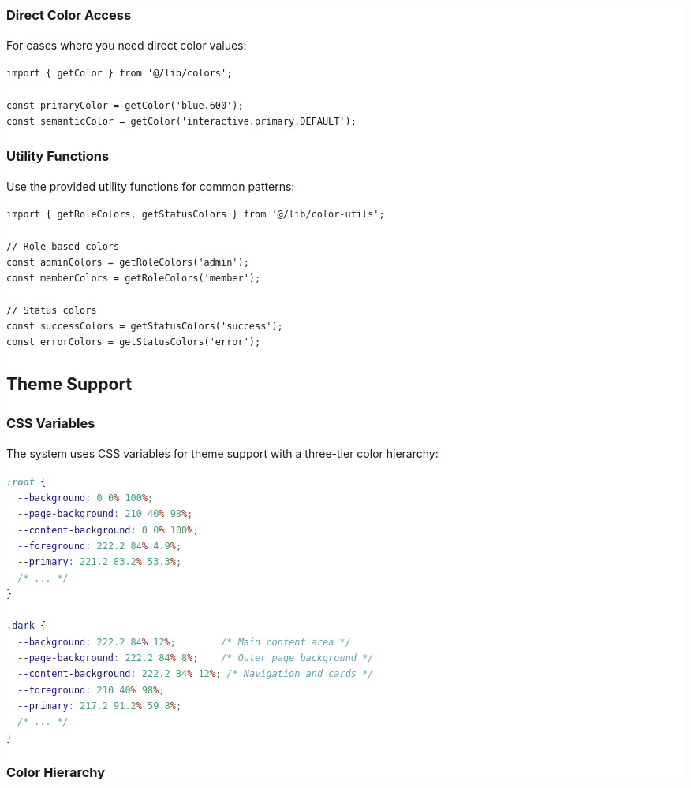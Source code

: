 ### Direct Color Access

For cases where you need direct color values:

```tsx
import { getColor } from '@/lib/colors';

const primaryColor = getColor('blue.600');
const semanticColor = getColor('interactive.primary.DEFAULT');
```

### Utility Functions

Use the provided utility functions for common patterns:

```tsx
import { getRoleColors, getStatusColors } from '@/lib/color-utils';

// Role-based colors
const adminColors = getRoleColors('admin');
const memberColors = getRoleColors('member');

// Status colors
const successColors = getStatusColors('success');
const errorColors = getStatusColors('error');
```

## Theme Support

### CSS Variables

The system uses CSS variables for theme support with a three-tier color hierarchy:

```css
:root {
  --background: 0 0% 100%;
  --page-background: 210 40% 98%;
  --content-background: 0 0% 100%;
  --foreground: 222.2 84% 4.9%;
  --primary: 221.2 83.2% 53.3%;
  /* ... */
}

.dark {
  --background: 222.2 84% 12%;        /* Main content area */
  --page-background: 222.2 84% 8%;    /* Outer page background */
  --content-background: 222.2 84% 12%; /* Navigation and cards */
  --foreground: 210 40% 98%;
  --primary: 217.2 91.2% 59.8%;
  /* ... */
}
```

### Color Hierarchy
